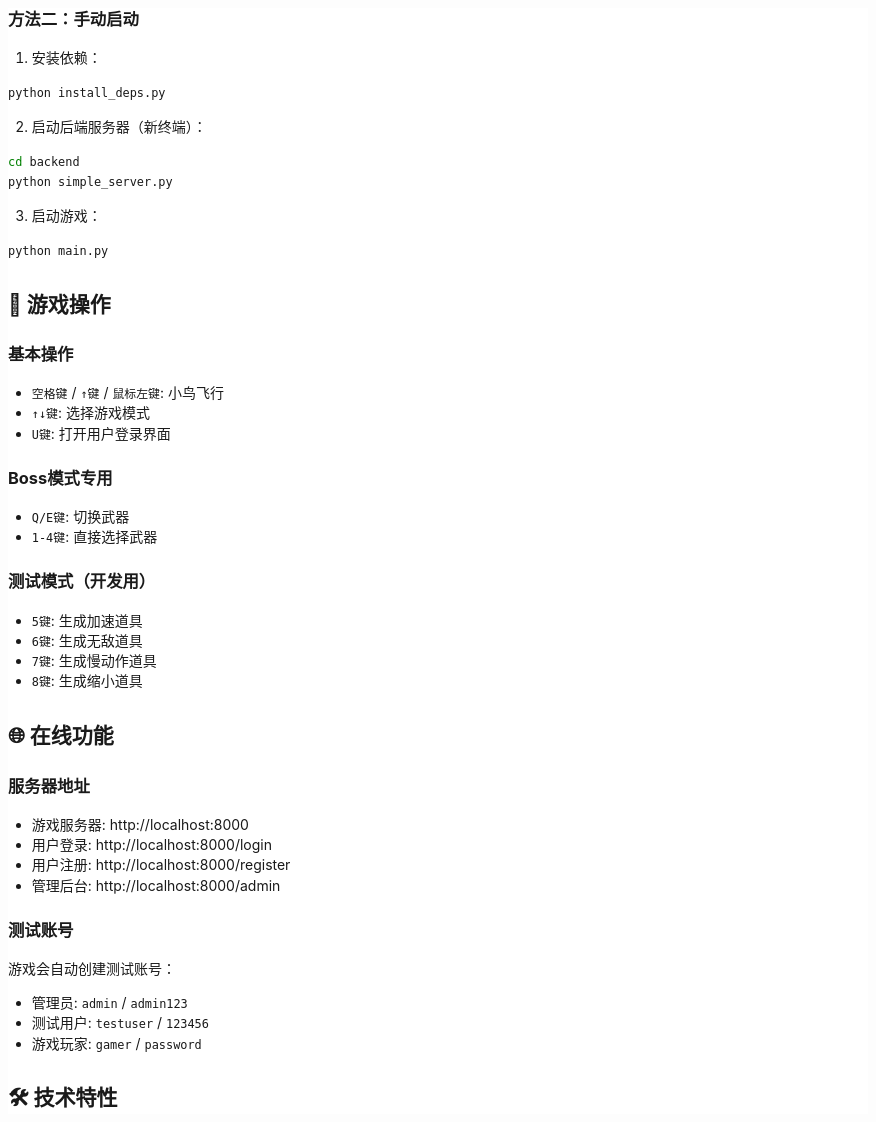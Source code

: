 ### 方法二：手动启动
1. 安装依赖：
```bash
python install_deps.py
```

2. 启动后端服务器（新终端）：
```bash
cd backend
python simple_server.py
```

3. 启动游戏：
```bash
python main.py
```

## 🎯 游戏操作

### 基本操作
- `空格键` / `↑键` / `鼠标左键`: 小鸟飞行
- `↑↓键`: 选择游戏模式
- `U键`: 打开用户登录界面

### Boss模式专用
- `Q/E键`: 切换武器
- `1-4键`: 直接选择武器

### 测试模式（开发用）
- `5键`: 生成加速道具
- `6键`: 生成无敌道具
- `7键`: 生成慢动作道具
- `8键`: 生成缩小道具

## 🌐 在线功能

### 服务器地址
- 游戏服务器: http://localhost:8000
- 用户登录: http://localhost:8000/login
- 用户注册: http://localhost:8000/register
- 管理后台: http://localhost:8000/admin

### 测试账号
游戏会自动创建测试账号：
- 管理员: `admin` / `admin123`
- 测试用户: `testuser` / `123456`
- 游戏玩家: `gamer` / `password`

## 🛠️ 技术特性
